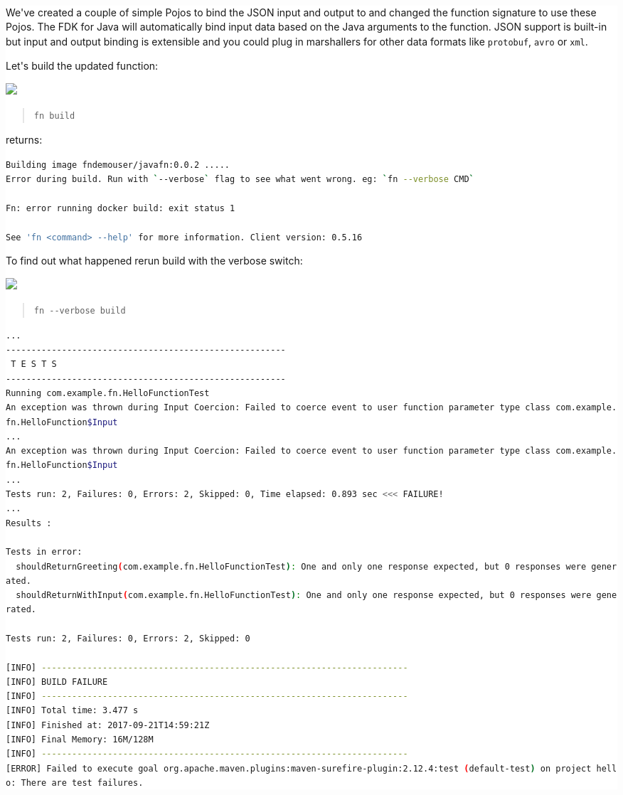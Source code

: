 We've created a couple of simple Pojos to bind the JSON input and output
to and changed the function signature to use these Pojos.  The
FDK for Java will automatically bind input data based on the Java arguments
to the function. JSON support is built-in but input and output binding
is extensible and you could plug in marshallers for other
data formats like `protobuf`, `avro` or `xml`.

Let's build the updated function:

![](images/userinput.png)
>`fn build`

returns:

```sh
Building image fndemouser/javafn:0.0.2 .....
Error during build. Run with `--verbose` flag to see what went wrong. eg: `fn --verbose CMD`

Fn: error running docker build: exit status 1

See 'fn <command> --help' for more information. Client version: 0.5.16
```

To find out what happened rerun build with the verbose switch:

![](images/userinput.png)
>`fn --verbose build`

```sh
...
-------------------------------------------------------
 T E S T S
-------------------------------------------------------
Running com.example.fn.HelloFunctionTest
An exception was thrown during Input Coercion: Failed to coerce event to user function parameter type class com.example.fn.HelloFunction$Input
...
An exception was thrown during Input Coercion: Failed to coerce event to user function parameter type class com.example.fn.HelloFunction$Input
...
Tests run: 2, Failures: 0, Errors: 2, Skipped: 0, Time elapsed: 0.893 sec <<< FAILURE!
...
Results :

Tests in error:
  shouldReturnGreeting(com.example.fn.HelloFunctionTest): One and only one response expected, but 0 responses were generated.
  shouldReturnWithInput(com.example.fn.HelloFunctionTest): One and only one response expected, but 0 responses were generated.

Tests run: 2, Failures: 0, Errors: 2, Skipped: 0

[INFO] ------------------------------------------------------------------------
[INFO] BUILD FAILURE
[INFO] ------------------------------------------------------------------------
[INFO] Total time: 3.477 s
[INFO] Finished at: 2017-09-21T14:59:21Z
[INFO] Final Memory: 16M/128M
[INFO] ------------------------------------------------------------------------
[ERROR] Failed to execute goal org.apache.maven.plugins:maven-surefire-plugin:2.12.4:test (default-test) on project hello: There are test failures.
```
